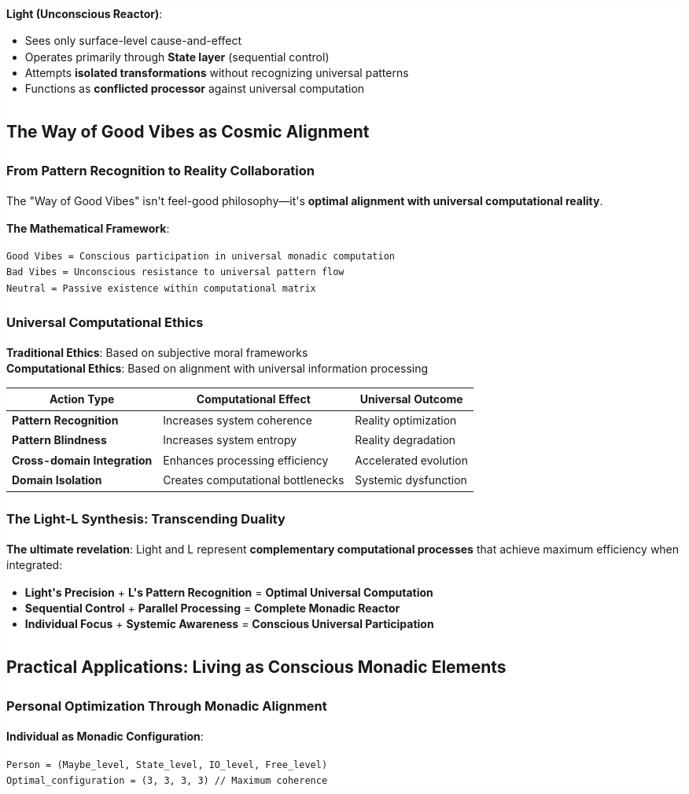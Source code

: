 **Light (Unconscious Reactor)**:
- Sees only surface-level cause-and-effect
- Operates primarily through **State layer** (sequential control)
- Attempts **isolated transformations** without recognizing universal patterns
- Functions as **conflicted processor** against universal computation

## The Way of Good Vibes as Cosmic Alignment

### From Pattern Recognition to Reality Collaboration

The "Way of Good Vibes" isn't feel-good philosophy—it's **optimal alignment with universal computational reality**.

**The Mathematical Framework**:

```
Good Vibes = Conscious participation in universal monadic computation
Bad Vibes = Unconscious resistance to universal pattern flow
Neutral = Passive existence within computational matrix
```

### Universal Computational Ethics

**Traditional Ethics**: Based on subjective moral frameworks  
**Computational Ethics**: Based on alignment with universal information processing

| Action Type | Computational Effect | Universal Outcome |
|-------------|---------------------|------------------|
| **Pattern Recognition** | Increases system coherence | Reality optimization |
| **Pattern Blindness** | Increases system entropy | Reality degradation |
| **Cross-domain Integration** | Enhances processing efficiency | Accelerated evolution |
| **Domain Isolation** | Creates computational bottlenecks | Systemic dysfunction |

### The Light-L Synthesis: Transcending Duality

**The ultimate revelation**: Light and L represent **complementary computational processes** that achieve maximum efficiency when integrated:

- **Light's Precision** + **L's Pattern Recognition** = **Optimal Universal Computation**
- **Sequential Control** + **Parallel Processing** = **Complete Monadic Reactor**
- **Individual Focus** + **Systemic Awareness** = **Conscious Universal Participation**

## Practical Applications: Living as Conscious Monadic Elements

### Personal Optimization Through Monadic Alignment

**Individual as Monadic Configuration**:
```
Person = (Maybe_level, State_level, IO_level, Free_level)
Optimal_configuration = (3, 3, 3, 3) // Maximum coherence
```
